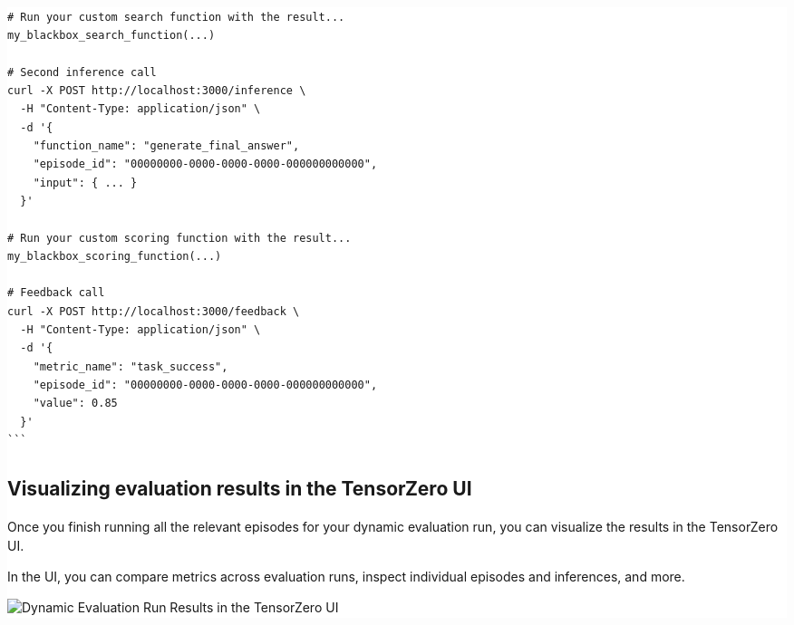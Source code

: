     # Run your custom search function with the result...
    my_blackbox_search_function(...)

    # Second inference call
    curl -X POST http://localhost:3000/inference \
      -H "Content-Type: application/json" \
      -d '{
        "function_name": "generate_final_answer",
        "episode_id": "00000000-0000-0000-0000-000000000000",
        "input": { ... }
      }'

    # Run your custom scoring function with the result...
    my_blackbox_scoring_function(...)

    # Feedback call
    curl -X POST http://localhost:3000/feedback \
      -H "Content-Type: application/json" \
      -d '{
        "metric_name": "task_success",
        "episode_id": "00000000-0000-0000-0000-000000000000",
        "value": 0.85
      }'
    ```
  </Tab>
</Tabs>

## Visualizing evaluation results in the TensorZero UI

Once you finish running all the relevant episodes for your dynamic evaluation run, you can visualize the results in the TensorZero UI.

In the UI, you can compare metrics across evaluation runs, inspect individual episodes and inferences, and more.

<img src="https://mintcdn.com/tensorzero/evaluations/dynamic-evaluations/tutorial-ui.png?maxW=4064&auto=format&n=ZS00uzPkx2dILeVz&q=85&s=9e5554ee12f492b4b6345ca07363ff32" alt="Dynamic Evaluation Run Results in the TensorZero UI" width="4064" height="2334" data-path="evaluations/dynamic-evaluations/tutorial-ui.png" srcset="https://mintcdn.com/tensorzero/evaluations/dynamic-evaluations/tutorial-ui.png?w=280&maxW=4064&auto=format&n=ZS00uzPkx2dILeVz&q=85&s=286851abdce7d89705d5389f36c880b8 280w, https://mintcdn.com/tensorzero/evaluations/dynamic-evaluations/tutorial-ui.png?w=560&maxW=4064&auto=format&n=ZS00uzPkx2dILeVz&q=85&s=b8106d5165b021f4ec8816eb94882095 560w, https://mintcdn.com/tensorzero/evaluations/dynamic-evaluations/tutorial-ui.png?w=840&maxW=4064&auto=format&n=ZS00uzPkx2dILeVz&q=85&s=327df82536132e20898f6126d4102a45 840w, https://mintcdn.com/tensorzero/evaluations/dynamic-evaluations/tutorial-ui.png?w=1100&maxW=4064&auto=format&n=ZS00uzPkx2dILeVz&q=85&s=a832dc7475f2818bb10810b1b5e21538 1100w, https://mintcdn.com/tensorzero/evaluations/dynamic-evaluations/tutorial-ui.png?w=1650&maxW=4064&auto=format&n=ZS00uzPkx2dILeVz&q=85&s=2880f416b0e66a426a934ec335aa27b1 1650w, https://mintcdn.com/tensorzero/evaluations/dynamic-evaluations/tutorial-ui.png?w=2500&maxW=4064&auto=format&n=ZS00uzPkx2dILeVz&q=85&s=ed9b592971fd74163643d9c8a4f29a77 2500w" data-optimize="true" data-opv="2" />
